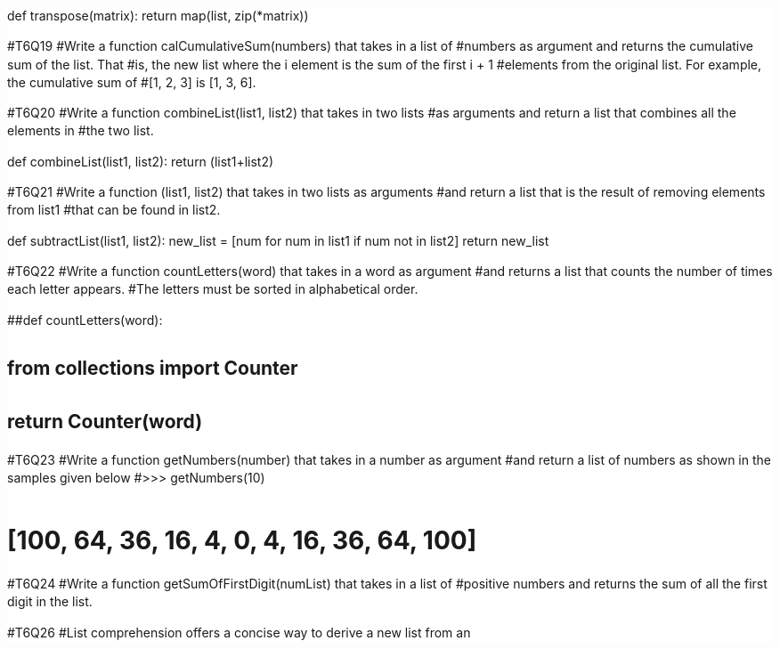 def transpose(matrix): 
	 return map(list, zip(*matrix))
    
#T6Q19
#Write a function calCumulativeSum(numbers) that takes in a list of
#numbers as argument and returns the cumulative sum of the list. That
#is, the new list where the i element is the sum of the first i + 1
#elements from the original list. For example, the cumulative sum of
#[1, 2, 3] is [1, 3, 6]. 



#T6Q20
#Write a function combineList(list1, list2) that takes in two lists
#as arguments and return a list that combines all the elements in
#the two list. 

def combineList(list1, list2):
	return (list1+list2)
  
#T6Q21
#Write a function (list1, list2) that takes in two lists as arguments
#and return a list that is the result of removing elements from list1
#that can be found in list2. 

def subtractList(list1, list2):
	new_list = [num for num in list1 if num not in list2]
	return new_list
  
#T6Q22
#Write a function countLetters(word) that takes in a word as argument
#and returns a list that counts the number of times each letter appears.
#The letters must be sorted in alphabetical order. 

##def countLetters(word):
##    from collections import Counter
##    return Counter(word)



#T6Q23
#Write a function getNumbers(number) that takes in a number as argument
#and return a list of numbers as shown in the samples given below
#>>> getNumbers(10)
#    [100, 64, 36, 16, 4, 0, 4, 16, 36, 64, 100]


#T6Q24
#Write a function getSumOfFirstDigit(numList) that takes in a list of
#positive numbers and returns the sum of all the first digit in the list. 



#T6Q26
#List comprehension offers a concise way to derive a new list from an
